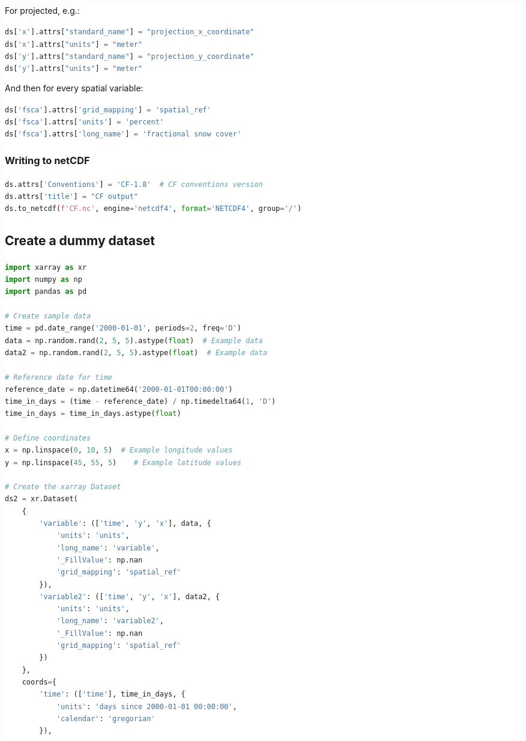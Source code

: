 For projected, e.g.:
```python
ds['x'].attrs["standard_name"] = "projection_x_coordinate"
ds['x'].attrs["units"] = "meter"
ds['y'].attrs["standard_name"] = "projection_y_coordinate"
ds['y'].attrs["units"] = "meter"
```

And then for every spatial variable:
```python
ds['fsca'].attrs['grid_mapping'] = 'spatial_ref'
ds['fsca'].attrs['units'] = 'percent'
ds['fsca'].attrs['long_name'] = 'fractional snow cover'
```

### Writing to netCDF
```python
ds.attrs['Conventions'] = 'CF-1.8'  # CF conventions version
ds.attrs['title'] = "CF output"
ds.to_netcdf(f'CF.nc', engine='netcdf4', format='NETCDF4', group='/')
```


## Create a dummy dataset

```python
import xarray as xr
import numpy as np
import pandas as pd

# Create sample data
time = pd.date_range('2000-01-01', periods=2, freq='D')
data = np.random.rand(2, 5, 5).astype(float)  # Example data
data2 = np.random.rand(2, 5, 5).astype(float)  # Example data

# Reference date for time
reference_date = np.datetime64('2000-01-01T00:00:00')
time_in_days = (time - reference_date) / np.timedelta64(1, 'D')
time_in_days = time_in_days.astype(float)

# Define coordinates
x = np.linspace(0, 10, 5)  # Example longitude values
y = np.linspace(45, 55, 5)    # Example latitude values

# Create the xarray Dataset
ds2 = xr.Dataset(
    {
        'variable': (['time', 'y', 'x'], data, {
            'units': 'units',
            'long_name': 'variable',
            '_FillValue': np.nan
            'grid_mapping': 'spatial_ref'
        }),
        'variable2': (['time', 'y', 'x'], data2, {
            'units': 'units',
            'long_name': 'variable2',
            '_FillValue': np.nan
            'grid_mapping': 'spatial_ref'
        })
    },
    coords={
        'time': (['time'], time_in_days, {
            'units': 'days since 2000-01-01 00:00:00',
            'calendar': 'gregorian'
        }),
```